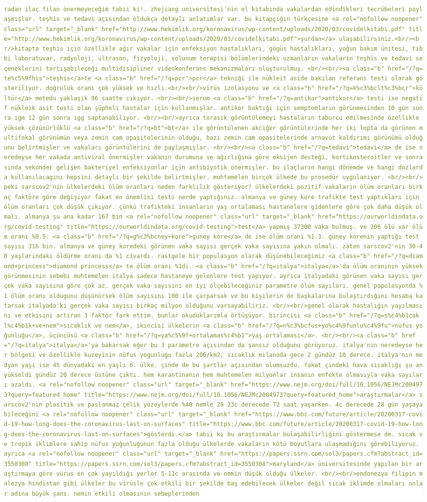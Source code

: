 ```yaml
radan ilaç filan önermeyeceğim tabii ki!. zhejiang universitesi'nin el kitabında vakalardan edindikleri tecrübeleri paylaşmışlar. teşhis ve tedavi açısından oldukça detaylı anlatımlar var. bu kitapçığın türkçesine <a rel="nofollow noopener" class="url" target="_blank" href="http://www.hekimlik.org/koronavirus/wp-content/uploads/2020/03/covidelkitabi.pdf" title="http://www.hekimlik.org/koronavirus/wp-content/uploads/2020/03/covidelkitabi.pdf">şurdan</a> ulaşabilirsiniz.<br/><br/>kitapta teşhis için özellikle ağır vakalar için enfeksiyon hastalıkları, gögüs hastalıkları, yoğun bakım ünitesi, tıbbi laboratuvar, radyoloji, ultrason, fizyoloji, solunum terapisi bölümlerindeki uzmanların vakaların teşhis ve tedavi seçeneklerini tartışabileceği multidisipliner videokonferans mekanizmaları oluşturulmuş. <br/><br/><a class="b" href="/?q=te%c5%9fhis">teşhis</a>te <a class="b" href="/?q=pcr">pcr</a> tekniği ile nükleit aside bakılan referans testi olarak gösteriliyor. doğruluk oranı çok yüksek ve hızlı.<br/><br/>virüs izolasyonu ve <a class="b" href="/?q=k%c3%bclt%c3%bcr">kültür</a> metedu yaklaşık 96 saatte cıkıyor. <br/><br/>serum <a class="b" href="/?q=antikor">antikor</a> testi ise negatif nükleik asit testi olan şüpheli hastalar için kullanmışlar. antikor baktığı için semptomların görünmesinden 10 gün sonra ıgm 12 gün sonra ıgg saptanabiliyor. <br/><br/>ayrıca torasik görüntülemeyi hastaların taburcu edilmesinde özellikle yüksek çözünürlüklü <a class="b" href="/?q=bt">bt</a> ile görüntülenen akciğer görüntülerinde her iki lopta da görünen multifokal görünümün veya zemin cam opasitelerinin olduğu, bazı zemin cam opasitelerinde arnavut kaldırımı görünümü olduğunu belirtmişler ve vakaları görüntülerini de paylaşmışlar. <br/><br/><a class="b" href="/?q=tedavi">tedavi</a> de ise neredeyse her vakada antiviral önermişler vakanın durumuna ve ağırlığına göre oksijen desteği, kortikosteroitler ve sonrasında sekonder gelişen bakteriyel enfeksiyonlar için antibiyotik önermişler. bu ilaçların hangi dönemde ve hangi dozlarda kullanılacagını hepsini detaylı bir şekilde belirtmişler. muhtemelen birçok ülkede bu prosedür uygulanıyor. <br/><br/>peki sarscov2'nin ülkelerdeki ölüm oranları neden farklılık gösteriyor? ülkelerdeki pozitif vakaların ölüm oranları birkaç faktöre göre değişiyor fakat en önemlisi testi nerde yaptığınız. almanya ve güney kore trafikte test yaptıkları için ölüm oranları çok düşük çıkıyor. çünkü trafikteki insanların yaş ortalaması hastanelere gidenlere göre çok daha düşük olmalı. almanya şu ana kadar 167 bin <a rel="nofollow noopener" class="url" target="_blank" href="https://ourworldindata.org/covid-testing" title="https://ourworldindata.org/covid-testing">test</a> yapmış 37300 vaka bulmuş. ve 206 ölü var ölüm oranı %0.5. <a class="b" href="/?q=g%c3%bcney+kore">güney kore</a> de ise ölüm oranı %1.3. güney korenin yaptığı test sayısı 316 bin. almanya ve güney koredeki görünen vaka sayısı gerçek vaka sayısına yakın olmalı. zaten sarscov2'nin 30-40 yaşlarındaki öldürme oranı da %1 civardı. rastgele bir populasyon olarak düşünebileceğimiz <a class="b" href="/?q=diamond+princess">diamond princess</a> te ölüm oranı %1di. <a class="b" href="/?q=italya">italya</a>'da ölüm oranının yüksek görünmesinin sebebi muhtemelen italya sadece hastaneye gelenlere test yapıyor. ayrıca italyadaki görünen vaka sayısı gerçek vaka sayısına göre çok az. gerçek vaka sayısını en iyi ölçebileceğiniz parametre ölüm sayıları. genel populasyonda %1 ölüm oranı oldugunu düşünürsek ölüm sayısını 100 ile çarparsak ve bu kişilerin de başkalarına bulaştırdığını hesaba katarsak italyada'ki gerçek vaka sayısı birkaç milyon olduğunu varsayabiliriz. <br/><br/>genel olarak hastalığın yayılmasını ve etkisini artıran 3 faktör fark ettim. bunlar okuduklarımla örtüşüyor. birincisi <a class="b" href="/?q=s%c4%b1cakl%c4%b1k+ve+nem">sıcaklık ve nem</a>, ikincisi ülkelerin <a class="b" href="/?q=n%c3%bcfus+yo%c4%9funlu%c4%9fu">nüfus yoğunluğu</a>, üçüncüsü <a class="b" href="/?q=ya%c5%9f+ortalamas%c4%b1">yaş ortalaması</a>. <br/><br/><a class="b" href="/?q=italya">italya</a>'ya bakarsak eğer bu 3 parametre açısından da şansız olduğunu görüyoruz. italya'nın neredeyse her bölgesi ve özellikle kuzeyinin nüfus yogunlugu fazla 206/km2, sıcaklık milanoda gece 2 gündüz 10 derece. italya'nın medyan yaşı ise 45 dünyadaki en yaşlı 6. ülke. çinde de bu şartlar açısından olumsuzdu. fakat çindeki hava sıcaklığı şu an yükseldi gündüz 20 derece üstüne çıktı. hem karantinanın hem muhtemelen milyonlar insanın enfekte olmasıyla vaka sayıları azaldı. <a rel="nofollow noopener" class="url" target="_blank" href="https://www.nejm.org/doi/full/10.1056/NEJMc2004973?query=featured_home" title="https://www.nejm.org/doi/full/10.1056/NEJMc2004973?query=featured_home">araştırmalar</a> sarscov2'nin plasitik ve paslanmaz çelik yüzeylerde %40 nemle 20 23c derecede 72 saat yaşarken. 4c derecede 28 gün yaşayabileceğini <a rel="nofollow noopener" class="url" target="_blank" href="https://www.bbc.com/future/article/20200317-covid-19-how-long-does-the-coronavirus-last-on-surfaces" title="https://www.bbc.com/future/article/20200317-covid-19-how-long-does-the-coronavirus-last-on-surfaces">gösterdi.</a> tabii ki bu araştırmalar bulaşabilirliğini göstermese de. sıcak ve tropik iklimlere sahip nüfus yoğunluğunun fazla olduğu ülkelerde vakaların kötü boyutlara ulaşmadığını görebiliyoruz. ayrıca <a rel="nofollow noopener" class="url" target="_blank" href="https://papers.ssrn.com/sol3/papers.cfm?abstract_id=3550308" title="https://papers.ssrn.com/sol3/papers.cfm?abstract_id=3550308">maryland</a> üniversitesinde yapılan bir araştırmaya göre vürus en çok yayıldığı yerler 5-11c arasında ve nemin düşük olduğu ülkeler. <br/><br/>endonezya filipin malezya hindistan gibi ülkeler bu virüsle çok etkili bir şekilde baş edebilecek ülkeler değil sıcak iklimde olmaları onlar adına büyük şans. nemin etkili olmasının sebeplerinden
```